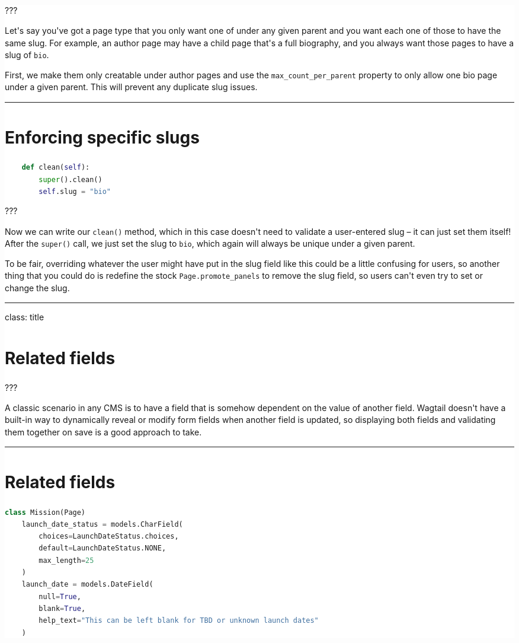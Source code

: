 ???

Let's say you've got a page type that you only want one of under any given parent and you want each one of those to have the same slug. For example, an author page may have a child page that's a full biography, and you always want those pages to have a slug of `bio`.

First, we make them only creatable under author pages and use the `max_count_per_parent` property to only allow one bio page under a given parent. This will prevent any duplicate slug issues.


---

# Enforcing specific slugs

```python
    def clean(self):
        super().clean()
        self.slug = "bio"
```

???

Now we can write our `clean()` method, which in this case doesn't need to validate a user-entered slug – it can just set them itself! After the `super()` call, we just set the slug to `bio`, which again will always be unique under a given parent.

To be fair, overriding whatever the user might have put in the slug field like this could be a little confusing for users, so another thing that you could do is redefine the stock `Page.promote_panels` to remove the slug field, so users can't even try to set or change the slug.


---

class: title

# Related fields

???

A classic scenario in any CMS is to have a field that is somehow dependent on the value of another field. Wagtail doesn't have a built-in way to dynamically reveal or modify form fields when another field is updated, so displaying both fields and validating them together on save is a good approach to take.


---

# Related fields

```python
class Mission(Page)
    launch_date_status = models.CharField(
        choices=LaunchDateStatus.choices,
        default=LaunchDateStatus.NONE,
        max_length=25
    )
    launch_date = models.DateField(
        null=True,
        blank=True,
        help_text="This can be left blank for TBD or unknown launch dates"
    )
```
